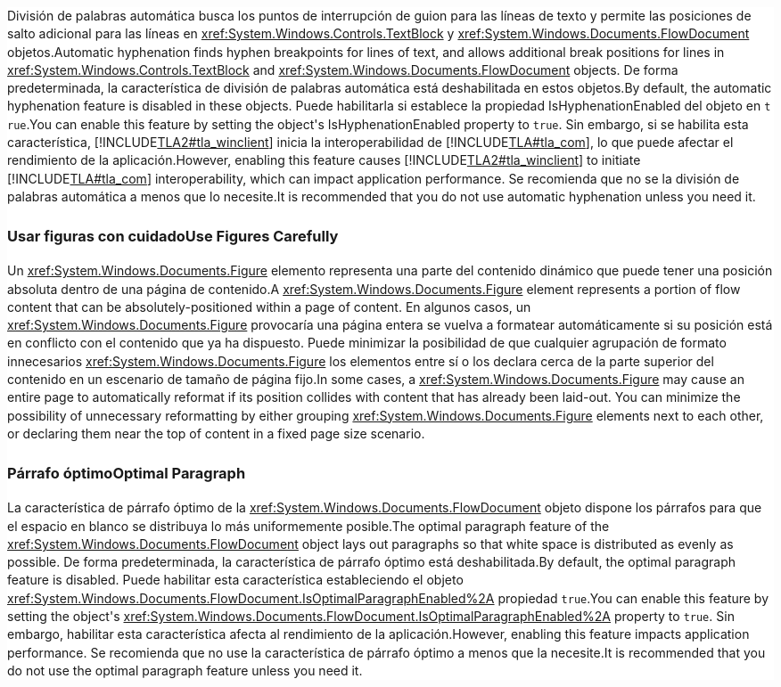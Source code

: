  <span data-ttu-id="47237-211">División de palabras automática busca los puntos de interrupción de guion para las líneas de texto y permite las posiciones de salto adicional para las líneas en <xref:System.Windows.Controls.TextBlock> y <xref:System.Windows.Documents.FlowDocument> objetos.</span><span class="sxs-lookup"><span data-stu-id="47237-211">Automatic hyphenation finds hyphen breakpoints for lines of text, and allows additional break positions for lines in <xref:System.Windows.Controls.TextBlock> and <xref:System.Windows.Documents.FlowDocument> objects.</span></span> <span data-ttu-id="47237-212">De forma predeterminada, la característica de división de palabras automática está deshabilitada en estos objetos.</span><span class="sxs-lookup"><span data-stu-id="47237-212">By default, the automatic hyphenation feature is disabled in these objects.</span></span> <span data-ttu-id="47237-213">Puede habilitarla si establece la propiedad IsHyphenationEnabled del objeto en `true`.</span><span class="sxs-lookup"><span data-stu-id="47237-213">You can enable this feature by setting the object's IsHyphenationEnabled property to `true`.</span></span> <span data-ttu-id="47237-214">Sin embargo, si se habilita esta característica, [!INCLUDE[TLA2#tla_winclient](../../../../includes/tla2sharptla-winclient-md.md)] inicia la interoperabilidad de [!INCLUDE[TLA#tla_com](../../../../includes/tlasharptla-com-md.md)], lo que puede afectar el rendimiento de la aplicación.</span><span class="sxs-lookup"><span data-stu-id="47237-214">However, enabling this feature causes [!INCLUDE[TLA2#tla_winclient](../../../../includes/tla2sharptla-winclient-md.md)] to initiate [!INCLUDE[TLA#tla_com](../../../../includes/tlasharptla-com-md.md)] interoperability, which can impact application performance.</span></span> <span data-ttu-id="47237-215">Se recomienda que no se la división de palabras automática a menos que lo necesite.</span><span class="sxs-lookup"><span data-stu-id="47237-215">It is recommended that you do not use automatic hyphenation unless you need it.</span></span>  
  
### <a name="use-figures-carefully"></a><span data-ttu-id="47237-216">Usar figuras con cuidado</span><span class="sxs-lookup"><span data-stu-id="47237-216">Use Figures Carefully</span></span>  
 <span data-ttu-id="47237-217">Un <xref:System.Windows.Documents.Figure> elemento representa una parte del contenido dinámico que puede tener una posición absoluta dentro de una página de contenido.</span><span class="sxs-lookup"><span data-stu-id="47237-217">A <xref:System.Windows.Documents.Figure> element represents a portion of flow content that can be absolutely-positioned within a page of content.</span></span> <span data-ttu-id="47237-218">En algunos casos, un <xref:System.Windows.Documents.Figure> provocaría una página entera se vuelva a formatear automáticamente si su posición está en conflicto con el contenido que ya ha dispuesto. Puede minimizar la posibilidad de que cualquier agrupación de formato innecesarios <xref:System.Windows.Documents.Figure> los elementos entre sí o los declara cerca de la parte superior del contenido en un escenario de tamaño de página fijo.</span><span class="sxs-lookup"><span data-stu-id="47237-218">In some cases, a <xref:System.Windows.Documents.Figure> may cause an entire page to automatically reformat if its position collides with content that has already been laid-out. You can minimize the possibility of unnecessary reformatting by either grouping <xref:System.Windows.Documents.Figure> elements next to each other, or declaring them near the top of content in a fixed page size scenario.</span></span>  
  
### <a name="optimal-paragraph"></a><span data-ttu-id="47237-219">Párrafo óptimo</span><span class="sxs-lookup"><span data-stu-id="47237-219">Optimal Paragraph</span></span>  
 <span data-ttu-id="47237-220">La característica de párrafo óptimo de la <xref:System.Windows.Documents.FlowDocument> objeto dispone los párrafos para que el espacio en blanco se distribuya lo más uniformemente posible.</span><span class="sxs-lookup"><span data-stu-id="47237-220">The optimal paragraph feature of the <xref:System.Windows.Documents.FlowDocument> object lays out paragraphs so that white space is distributed as evenly as possible.</span></span> <span data-ttu-id="47237-221">De forma predeterminada, la característica de párrafo óptimo está deshabilitada.</span><span class="sxs-lookup"><span data-stu-id="47237-221">By default, the optimal paragraph feature is disabled.</span></span> <span data-ttu-id="47237-222">Puede habilitar esta característica estableciendo el objeto <xref:System.Windows.Documents.FlowDocument.IsOptimalParagraphEnabled%2A> propiedad `true`.</span><span class="sxs-lookup"><span data-stu-id="47237-222">You can enable this feature by setting the object's <xref:System.Windows.Documents.FlowDocument.IsOptimalParagraphEnabled%2A> property to `true`.</span></span> <span data-ttu-id="47237-223">Sin embargo, habilitar esta característica afecta al rendimiento de la aplicación.</span><span class="sxs-lookup"><span data-stu-id="47237-223">However, enabling this feature impacts application performance.</span></span> <span data-ttu-id="47237-224">Se recomienda que no use la característica de párrafo óptimo a menos que la necesite.</span><span class="sxs-lookup"><span data-stu-id="47237-224">It is recommended that you do not use the optimal paragraph feature unless you need it.</span></span>  
  